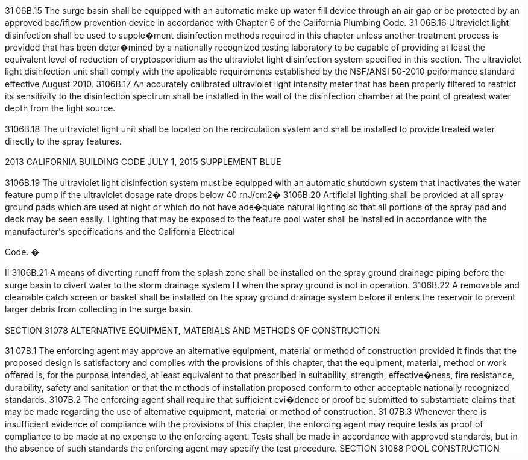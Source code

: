 31 06B.15 The surge basin shall be equipped with an automatic make up water fill device through an air gap or be protected by an approved bac/iflow prevention device in accordance with Chapter 6 of the California Plumbing Code.
31 06B.16 Ultraviolet light disinfection shall be used to supple�ment disinfection methods required in this chapter unless another treatment process is provided that has been deter�mined by a nationally recognized testing laboratory to be capable of providing at least the equivalent level of reduction of cryptosporidium as the ultraviolet light disinfection system specified in this section. The ultraviolet light disinfection unit shall comply with the applicable requirements established by the NSF/ANSI 50-2010 peiformance standard effective August 2010.
3106B.17 An accurately calibrated ultraviolet light intensity meter that has been properly filtered to restrict its sensitivity to the disinfection spectrum shall be installed in the wall of the disinfection chamber at the point of greatest water depth from the light source.


3106B.18 The ultraviolet light unit shall be located on the recirculation system and shall be installed to provide treated water directly to the spray features.

















2013 CALIFORNIA BUILDING CODE JULY 1, 2015 SUPPLEMENT
BLUE



3106B.19 The ultraviolet light disinfection system must be equipped with an automatic shutdown system that inactivates the water feature pump if the ultraviolet dosage rate drops below 40 rnJ/cm2�
3106B.20 Artificial lighting shall be provided at all spray ground pads which are used at night or which do not have ade�quate natural lighting so that all portions of the spray pad and deck may be seen easily. Lighting that may be exposed to the
feature pool water shall be installed in accordance with the manufacturer's specifications and the California Electrical


Code. �


II 3106B.21 A means of diverting runoff from the splash zone shall be installed on the spray ground drainage piping before the surge basin to divert water to the storm drainage system
I I when the spray ground is not in operation.
3106B.22 A removable and cleanable catch screen or basket shall be installed on the spray ground drainage system before it enters the reservoir to prevent larger debris from collecting in the surge basin.

SECTION 31078
ALTERNATIVE EQUIPMENT, MATERIALS
AND METHODS OF CONSTRUCTION


31 07B.1 The enforcing agent may approve an alternative equipment, material or method of construction provided it
finds that the proposed design is satisfactory and complies with the provisions of this chapter, that the equipment, material, method or work offered is, for the purpose intended, at least equivalent to that prescribed in suitability, strength, effective�ness, fire resistance, durability, safety and sanitation or that the methods of installation proposed conform to other acceptable nationally recognized standards.
3107B.2 The enforcing agent shall require that sufficient evi�dence or proof be submitted to substantiate claims that may be made regarding the use of alternative equipment, material or method of construction.
31 07B.3 Whenever there is insufficient evidence of compliance with the provisions of this chapter, the enforcing agent may require tests as proof of compliance to be made at no expense to the enforcing agent. Tests shall be made in accordance with approved standards, but in the absence of such standards the enforcing agent may specify the test procedure.
SECTION 31088 POOL CONSTRUCTION